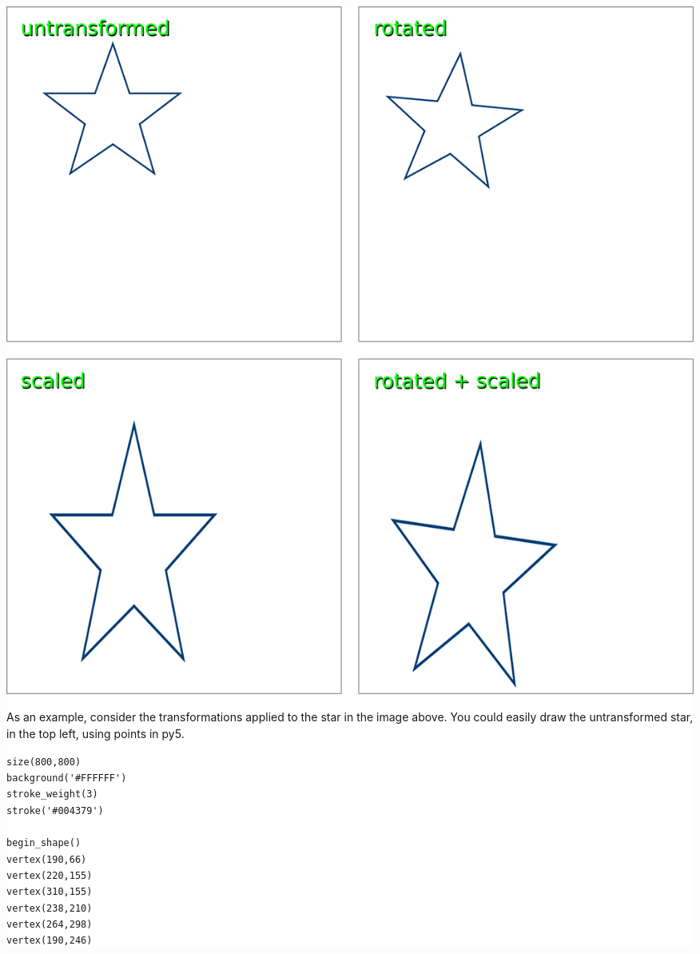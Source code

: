 <img src="images/transformations_and_matrices/transformations-star.png">

As an example, consider the transformations applied to the star in the image above. You could easily draw the untransformed star, in the top left, using points in py5.

```{code-cell} ipython3

```

```{code-cell} ipython3
size(800,800)
background('#FFFFFF')
stroke_weight(3)
stroke('#004379')
    
begin_shape()
vertex(190,66)
vertex(220,155)
vertex(310,155)
vertex(238,210)
vertex(264,298)
vertex(190,246)
```